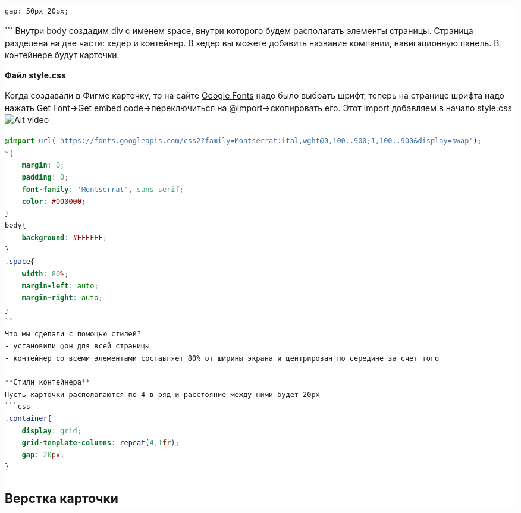 ```gap: 50px 20px;```
    <div class="space">
        <div class="header"></div>
        <div class="container"></div>
    </div>
  </body>
</html>
```
Внутри body создадим div с именем space, внутри которого будем располагать элементы страницы. Страница разделена на две части: хедер и контейнер. В хедер вы можете добавить название компании, навигационную панель. В контейнере будут карточки.

**Файл style.css**

Когда создавали в Фигме карточку, то на сайте [Google Fonts](https://fonts.google.com/) надо было выбрать шрифт, теперь на странице шрифта надо нажать Get Font->Get embed code->переключиться на @import->скопировать его. Этот import добавляем в начало style.css<br>
![Alt video](assets/шрифт.gif)

```css
@import url('https://fonts.googleapis.com/css2?family=Montserrat:ital,wght@0,100..900;1,100..900&display=swap');
*{
    margin: 0;
    padding: 0;
    font-family: 'Montserrat', sans-serif;
    color: #000000; 
}
body{
    background: #EFEFEF;
}
.space{
    width: 80%;
    margin-left: auto;
    margin-right: auto;
}
``
Что мы сделали с помощью стилей?
- установили фон для всей страницы
- контейнер со всеми элементами составляет 80% от ширины экрана и центрирован по середине за счет того

**Стили контейнера**
Пусть карточки располагаются по 4 в ряд и расстояние между ними будет 20px
```css
.container{
    display: grid;
    grid-template-columns: repeat(4,1fr);
    gap: 20px;
}
```

## Верстка карточки
